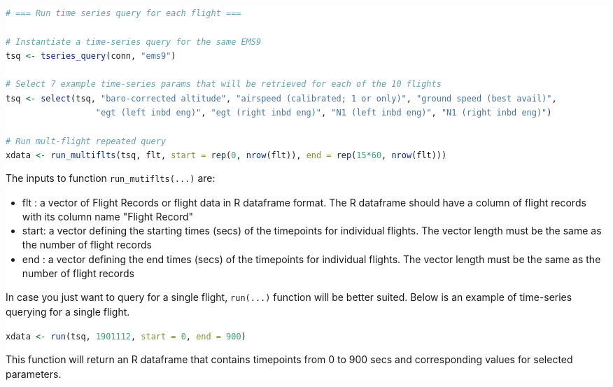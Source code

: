 ```r
# === Run time series query for each flight ===

# Instantiate a time-series query for the same EMS9
tsq <- tseries_query(conn, "ems9")

# Select 7 example time-series params that will be retrieved for each of the 10 flights
tsq <- select(tsq, "baro-corrected altitude", "airspeed (calibrated; 1 or only)", "ground speed (best avail)",
                  "egt (left inbd eng)", "egt (right inbd eng)", "N1 (left inbd eng)", "N1 (right inbd eng)")

# Run mult-flight repeated query
xdata <- run_multiflts(tsq, flt, start = rep(0, nrow(flt)), end = rep(15*60, nrow(flt)))
```
The inputs to function `run_mutiflts(...)` are:
* flt  : a vector of Flight Records or flight data in R dataframe format. The R dataframe should have a column of flight records with its column name "Flight Record"
* start: a vector defining the starting times (secs) of the timepoints for individual flights. The vector length must be the same as the number of flight records
* end  : a vector defining the end times (secs) of the timepoints for individual flights. The vector length must be the same as the number of flight records

In case you just want to query for a single flight, `run(...)` function will be better suited. Below is an example of time-series querying for a single flight.
```r
xdata <- run(tsq, 1901112, start = 0, end = 900)
```
This function will return an R dataframe that contains timepoints from 0 to 900 secs and corresponding values for selected parameters.



